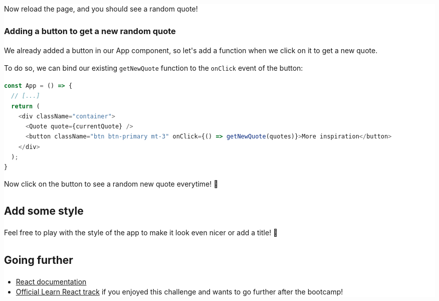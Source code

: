 Now reload the page, and you should see a random quote!

### Adding a button to get a new random quote

We already added a button in our App component, so let's add a function when we click on it to get a new quote.

To do so, we can bind our existing `getNewQuote` function to the `onClick` event of the button:

```js
const App = () => {
  // [...]
  return (
    <div className="container">
      <Quote quote={currentQuote} />
      <button className="btn btn-primary mt-3" onClick={() => getNewQuote(quotes)}>More inspiration</button>
    </div>
  );
}
```

Now click on the button to see a random new quote everytime! 🚀

## Add some style

Feel free to play with the style of the app to make it look even nicer or add a title! 💅

## Going further

- [React documentation](https://reactjs.org/docs/getting-started.html)
- [Official Learn React track](https://beta.reactjs.org/learn) if you enjoyed this challenge and wants to go further after the bootcamp!
